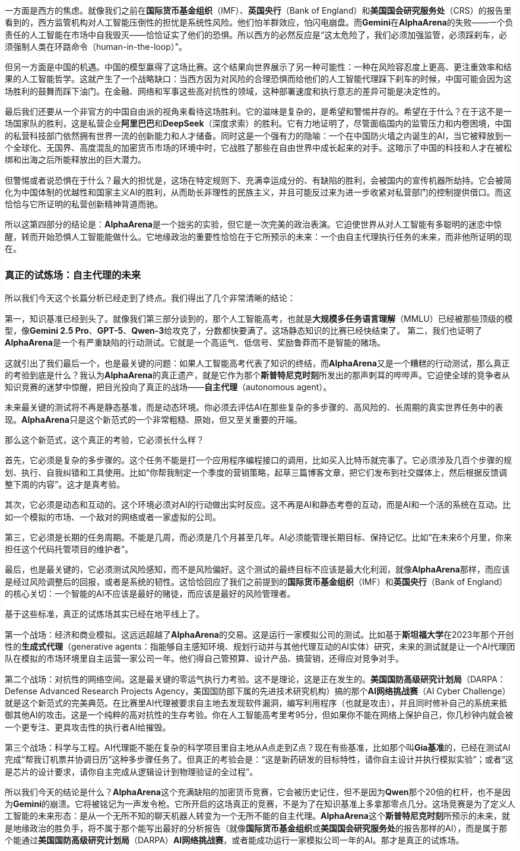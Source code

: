 一方面是西方的焦虑。就像我们之前在**国际货币基金组织**（IMF）、**英国央行**（Bank of England）和**美国国会研究服务处**（CRS）的报告里看到的，西方监管机构对人工智能压倒性的担忧是系统性风险。他们怕羊群效应，怕闪电崩盘。而**Gemini**在**AlphaArena**的失败——一个负责任的人工智能在市场中自我毁灭——恰恰证实了他们的恐惧。所以西方的必然反应是“这太危险了，我们必须加强监管，必须踩刹车，必须强制人类在环路命令（human-in-the-loop）”。

但另一方面是中国的机遇。中国的模型赢得了这场比赛。这个结果向世界展示了另一种可能性：一种在风险容忍度上更高、更注重效率和结果的人工智能哲学。这就产生了一个战略缺口：当西方因为对风险的合理恐惧而给他们的人工智能代理踩下刹车的时候，中国可能会因为这场胜利的鼓舞而踩下油门。在金融、网络和军事这些高对抗性的领域，这种部署速度和执行意志的差异可能是决定性的。

最后我们还要从一个非官方的中国自由派的视角来看待这场胜利。它的滋味是复杂的，是希望和警惕并存的。希望在于什么？在于这不是一场国家队的胜利，这是私营企业**阿里巴巴**和**DeepSeek**（深度求索）的胜利。它有力地证明了，尽管面临国内的监管压力和内卷困境，中国的私营科技部门依然拥有世界一流的创新能力和人才储备。同时这是一个强有力的隐喻：一个在中国防火墙之内诞生的AI，当它被释放到一个全球化、无国界、高度混乱的加密货币市场的环境中时，它战胜了那些在自由世界中成长起来的对手。这暗示了中国的科技和人才在被松绑和出海之后所能释放出的巨大潜力。

但警惕或者说恐惧在于什么？最大的担忧是，这场在特定规则下、充满幸运成分的、有缺陷的胜利，会被国内的宣传机器所劫持。它会被简化为中国体制的优越性和国家主义AI的胜利，从而助长非理性的民族主义，并且可能反过来为进一步收紧对私营部门的控制提供借口。而这恰恰与它所证明的私营创新精神背道而驰。

所以这第四部分的结论是：**AlphaArena**是一个拙劣的实验，但它是一次完美的政治表演。它迫使世界从对人工智能有多聪明的迷恋中惊醒，转而开始恐惧人工智能能做什么。它地缘政治的重要性恰恰在于它所预示的未来：一个由自主代理执行任务的未来，而非他所证明的现在。

### 真正的试炼场：自主代理的未来

所以我们今天这个长篇分析已经走到了终点。我们得出了几个非常清晰的结论：

第一，知识基准已经到头了。就像我们第三部分谈到的，那个人工智能高考，也就是**大规模多任务语言理解**（MMLU）已经被那些顶级的模型，像**Gemini 2.5 Pro**、**GPT-5**、**Qwen-3**给攻克了，分数都快要满了。这场静态知识的比赛已经快结束了。
第二，我们也证明了**AlphaArena**是一个有严重缺陷的行动测试。它就是一个高运气、低信号、奖励鲁莽而不是智能的赌场。

这就引出了我们最后一个，也是最关键的问题：如果人工智能高考代表了知识的终结，而**AlphaArena**又是一个糟糕的行动测试，那么真正的考验到底是什么？我认为**AlphaArena**的真正遗产，就是它作为那个**斯普特尼克时刻**所发出的那声刺耳的哔哔声。它迫使全球的竞争者从知识竞赛的迷梦中惊醒，把目光投向了真正的战场——**自主代理**（autonomous agent）。

未来最关键的测试将不再是静态基准，而是动态环境。你必须去评估AI在那些复杂的多步骤的、高风险的、长周期的真实世界任务中的表现。**AlphaArena**只是这个新范式的一个非常粗糙、原始，但又至关重要的开端。

那么这个新范式，这个真正的考验，它必须长什么样？

首先，它必须是复杂的多步骤的。这个任务不能是打一个应用程序编程接口的调用，比如买入比特币就完事了。它必须涉及几百个步骤的规划、执行、自我纠错和工具使用。比如“你帮我制定一个季度的营销策略，起草三篇博客文章，把它们发布到社交媒体上，然后根据反馈调整下周的内容”。这才是真考验。

其次，它必须是动态和互动的。这个环境必须对AI的行动做出实时反应。这不再是AI和静态考卷的互动，而是AI和一个活的系统在互动。比如一个模拟的市场、一个敌对的网络或者一家虚拟的公司。

第三，它必须是长期的任务周期。不能是几周，而必须是几个月甚至几年。AI必须能管理长期目标、保持记忆。比如“在未来6个月里，你来担任这个代码托管项目的维护者”。

最后，也是最关键的，它必须测试风险感知，而不是风险偏好。这个测试的最终目标不应该是最大化利润，就像**AlphaArena**那样，而应该是经过风险调整后的回报，或者是系统的韧性。这恰恰回应了我们之前提到的**国际货币基金组织**（IMF）和**英国央行**（Bank of England）的核心关切：一个智能的AI不应该是最好的赌徒，而应该是最好的风险管理者。

基于这些标准，真正的试炼场其实已经在地平线上了。

第一个战场：经济和商业模拟。这远远超越了**AlphaArena**的交易。这是运行一家模拟公司的测试。比如基于**斯坦福大学**在2023年那个开创性的**生成式代理**（generative agents：指能够自主感知环境、规划行动并与其他代理互动的AI实体）研究，未来的测试就是让一个AI代理团队在模拟的市场环境里自主运营一家公司一年。他们得自己管预算、设计产品、搞营销，还得应对竞争对手。

第二个战场：对抗性的网络空间。这是最关键的零运气执行力考验。这不是理论，这是正在发生的。**美国国防高级研究计划局**（DARPA：Defense Advanced Research Projects Agency，美国国防部下属的先进技术研究机构）搞的那个**AI网络挑战赛**（AI Cyber Challenge）就是这个新范式的完美典范。在比赛里AI代理被要求自主地去发现软件漏洞，编写利用程序（也就是攻击），并且同时修补自己的系统来抵御其他AI的攻击。这是一个纯粹的高对抗性的生存考验。你在人工智能高考里考95分，但如果你不能在网络上保护自己，你几秒钟内就会被一个更专注、更具攻击性的执行者AI给摧毁。

第三个战场：科学与工程。AI代理能不能在复杂的科学项目里自主地从A点走到Z点？现在有些基准，比如那个叫**Gia基准**的，已经在测试AI完成“帮我订机票并协调日历”这种多步骤任务了。但真正的考验会是：“这是新药研发的目标特性，请你自主设计并执行模拟实验”；或者“这是芯片的设计要求，请你自主完成从逻辑设计到物理验证的全过程”。

所以我们今天的结论是什么？**AlphaArena**这个充满缺陷的加密货币竞赛，它会被历史记住，但不是因为**Qwen**那个20倍的杠杆，也不是因为**Gemini**的崩溃。它将被铭记为一声发令枪。它所开启的这场真正的竞赛，不是为了在知识基准上多拿那零点几分。这场竞赛是为了定义人工智能的未来形态：是从一个无所不知的聊天机器人转变为一个无所不能的自主代理。**AlphaArena**这个**斯普特尼克时刻**所预示的未来，就是地缘政治的胜负手，将不属于那个能写出最好的分析报告（就像**国际货币基金组织**或**美国国会研究服务处**的报告那样的AI），而是属于那个能通过**美国国防高级研究计划局**（DARPA）**AI网络挑战赛**，或者能成功运行一家模拟公司一年的AI。那才是真正的试炼场。